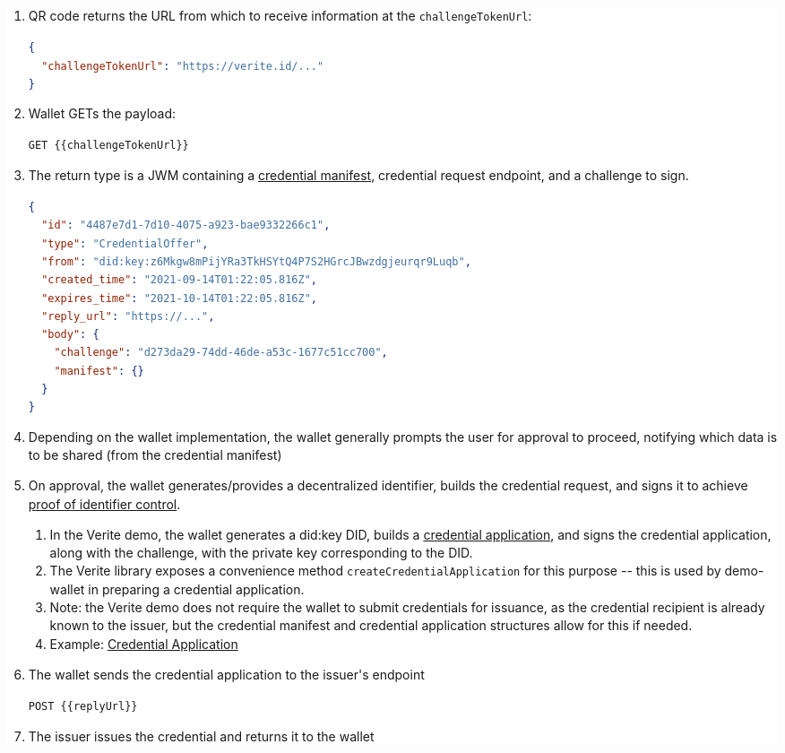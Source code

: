    1. QR code returns the URL from which to receive information at the `challengeTokenUrl`:

      ```json
      {
        "challengeTokenUrl": "https://verite.id/..."
      }
      ```

   2. Wallet GETs the payload:

      ```
      GET {{challengeTokenUrl}}
      ```

   3. The return type is a JWM containing a [credential manifest](https://identity.foundation/credential-manifest/#credential-application), credential request endpoint, and a challenge to sign.

      ```json
      {
        "id": "4487e7d1-7d10-4075-a923-bae9332266c1",
        "type": "CredentialOffer",
        "from": "did:key:z6Mkgw8mPijYRa3TkHSYtQ4P7S2HGrcJBwzdgjeurqr9Luqb",
        "created_time": "2021-09-14T01:22:05.816Z",
        "expires_time": "2021-10-14T01:22:05.816Z",
        "reply_url": "https://...",
        "body": {
          "challenge": "d273da29-74dd-46de-a53c-1677c51cc700",
          "manifest": {}
        }
      }
      ```

3. Depending on the wallet implementation, the wallet generally prompts the user for approval to proceed, notifying which data is to be shared (from the credential manifest)
4. On approval, the wallet generates/provides a decentralized identifier, builds the credential request, and signs it to achieve [proof of identifier control](https://identity.foundation/presentation-exchange/#proof-of-identifier-control).

   1. In the Verite demo, the wallet generates a did:key DID, builds a [credential application](https://identity.foundation/credential-manifest/#credential-application), and signs the credential application, along with the challenge, with the private key corresponding to the DID.
   1. The Verite library exposes a convenience method `createCredentialApplication` for this purpose -- this is used by demo-wallet in preparing a credential application.
   1. Note: the Verite demo does not require the wallet to submit credentials for issuance, as the credential recipient is already known to the issuer, but the credential manifest and credential application structures allow for this if needed.
   1. Example: [Credential Application](#credential-application)

5. The wallet sends the credential application to the issuer's endpoint

   ```
   POST {{replyUrl}}
   ```

6. The issuer issues the credential and returns it to the wallet
